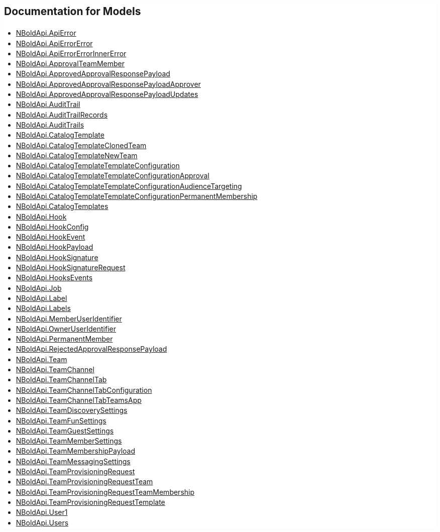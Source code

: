 
## Documentation for Models

 - [NBoldApi.ApiError](docs/ApiError.md)
 - [NBoldApi.ApiErrorError](docs/ApiErrorError.md)
 - [NBoldApi.ApiErrorErrorInnerError](docs/ApiErrorErrorInnerError.md)
 - [NBoldApi.ApprovalTeamMember](docs/ApprovalTeamMember.md)
 - [NBoldApi.ApprovedApprovalResponsePayload](docs/ApprovedApprovalResponsePayload.md)
 - [NBoldApi.ApprovedApprovalResponsePayloadApprover](docs/ApprovedApprovalResponsePayloadApprover.md)
 - [NBoldApi.ApprovedApprovalResponsePayloadUpdates](docs/ApprovedApprovalResponsePayloadUpdates.md)
 - [NBoldApi.AuditTrail](docs/AuditTrail.md)
 - [NBoldApi.AuditTrailRecords](docs/AuditTrailRecords.md)
 - [NBoldApi.AuditTrails](docs/AuditTrails.md)
 - [NBoldApi.CatalogTemplate](docs/CatalogTemplate.md)
 - [NBoldApi.CatalogTemplateClonedTeam](docs/CatalogTemplateClonedTeam.md)
 - [NBoldApi.CatalogTemplateNewTeam](docs/CatalogTemplateNewTeam.md)
 - [NBoldApi.CatalogTemplateTemplateConfiguration](docs/CatalogTemplateTemplateConfiguration.md)
 - [NBoldApi.CatalogTemplateTemplateConfigurationApproval](docs/CatalogTemplateTemplateConfigurationApproval.md)
 - [NBoldApi.CatalogTemplateTemplateConfigurationAudienceTargeting](docs/CatalogTemplateTemplateConfigurationAudienceTargeting.md)
 - [NBoldApi.CatalogTemplateTemplateConfigurationPermanentMembership](docs/CatalogTemplateTemplateConfigurationPermanentMembership.md)
 - [NBoldApi.CatalogTemplates](docs/CatalogTemplates.md)
 - [NBoldApi.Hook](docs/Hook.md)
 - [NBoldApi.HookConfig](docs/HookConfig.md)
 - [NBoldApi.HookEvent](docs/HookEvent.md)
 - [NBoldApi.HookPayload](docs/HookPayload.md)
 - [NBoldApi.HookSignature](docs/HookSignature.md)
 - [NBoldApi.HookSignatureRequest](docs/HookSignatureRequest.md)
 - [NBoldApi.HooksEvents](docs/HooksEvents.md)
 - [NBoldApi.Job](docs/Job.md)
 - [NBoldApi.Label](docs/Label.md)
 - [NBoldApi.Labels](docs/Labels.md)
 - [NBoldApi.MemberUserIdentifier](docs/MemberUserIdentifier.md)
 - [NBoldApi.OwnerUserIdentifier](docs/OwnerUserIdentifier.md)
 - [NBoldApi.PermanentMember](docs/PermanentMember.md)
 - [NBoldApi.RejectedApprovalResponsePayload](docs/RejectedApprovalResponsePayload.md)
 - [NBoldApi.Team](docs/Team.md)
 - [NBoldApi.TeamChannel](docs/TeamChannel.md)
 - [NBoldApi.TeamChannelTab](docs/TeamChannelTab.md)
 - [NBoldApi.TeamChannelTabConfiguration](docs/TeamChannelTabConfiguration.md)
 - [NBoldApi.TeamChannelTabTeamsApp](docs/TeamChannelTabTeamsApp.md)
 - [NBoldApi.TeamDiscoverySettings](docs/TeamDiscoverySettings.md)
 - [NBoldApi.TeamFunSettings](docs/TeamFunSettings.md)
 - [NBoldApi.TeamGuestSettings](docs/TeamGuestSettings.md)
 - [NBoldApi.TeamMemberSettings](docs/TeamMemberSettings.md)
 - [NBoldApi.TeamMembershipPayload](docs/TeamMembershipPayload.md)
 - [NBoldApi.TeamMessagingSettings](docs/TeamMessagingSettings.md)
 - [NBoldApi.TeamProvisioningRequest](docs/TeamProvisioningRequest.md)
 - [NBoldApi.TeamProvisioningRequestTeam](docs/TeamProvisioningRequestTeam.md)
 - [NBoldApi.TeamProvisioningRequestTeamMembership](docs/TeamProvisioningRequestTeamMembership.md)
 - [NBoldApi.TeamProvisioningRequestTemplate](docs/TeamProvisioningRequestTemplate.md)
 - [NBoldApi.User1](docs/User1.md)
 - [NBoldApi.Users](docs/Users.md)
